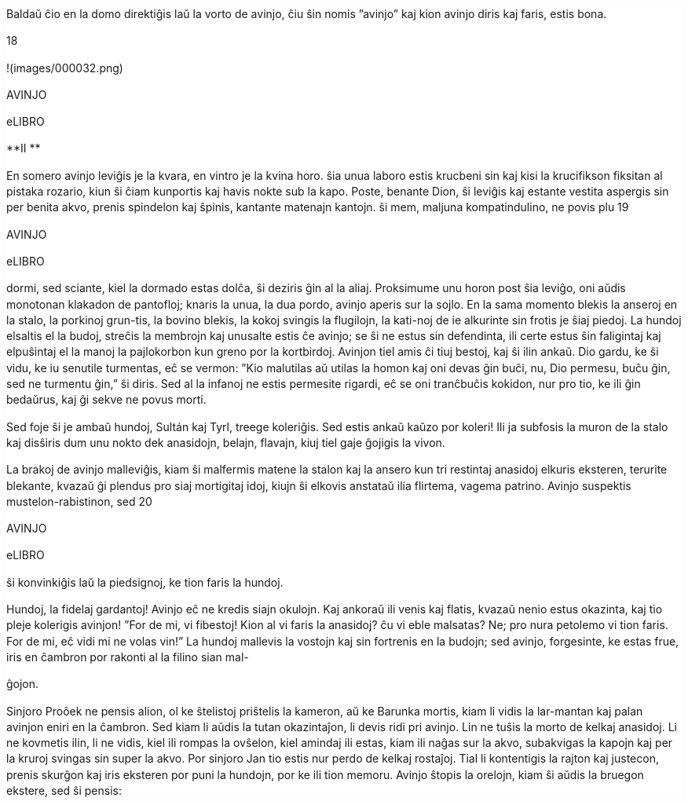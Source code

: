 Baldaŭ ĉio en la domo direktiĝis laŭ la vorto de avinjo, ĉiu ŝin nomis ”avinjo” kaj kion avinjo diris kaj faris, estis bona. 

18

!(images/000032.png)

AVINJO

eLIBRO

**II **

En somero avinjo leviĝis je la kvara, en vintro je la kvina horo. ŝia unua laboro estis krucbeni sin kaj kisi la krucifikson fiksitan al pistaka rozario, kiun ŝi ĉiam kunportis kaj havis nokte sub la kapo. Poste, benante Dion, ŝi leviĝis kaj estante vestita aspergis sin per benita akvo, prenis spindelon kaj ŝpinis, kantante matenajn kantojn. ŝi mem, maljuna kompatindulino, ne povis plu 19

AVINJO

eLIBRO

dormi, sed sciante, kiel la dormado estas dolĉa, ŝi deziris ĝin al la aliaj. Proksimume unu horon post ŝia leviĝo, oni aŭdis monotonan klakadon de pantofloj; knaris la unua, la dua pordo, avinjo aperis sur la sojlo. En la sama momento blekis la anseroj en la stalo, la porkinoj grun-tis, la bovino blekis, la kokoj svingis la flugilojn, la kati-noj de ie alkurinte sin frotis je ŝiaj piedoj. La hundoj elsaltis el la budoj, streĉis la membrojn kaj unusalte estis ĉe avinjo; se ŝi ne estus sin defendinta, ili certe estus ŝin faligintaj kaj elpuŝintaj el la manoj la pajlokorbon kun greno por la kortbirdoj. Avinjon tiel amis ĉi tiuj bestoj, kaj ŝi ilin ankaŭ. Dio gardu, ke ŝi vidu, ke iu senutile turmentas, eĉ se vermon: ”Kio malutilas aŭ utilas la homon kaj oni devas ĝin buĉi, nu, Dio permesu, buĉu ĝin, sed ne turmentu ĝin,” ŝi diris. Sed al la infanoj ne estis permesite rigardi, eĉ se oni tranĉbuĉis kokidon, nur pro tio, ke ili ĝin bedaŭrus, kaj ĝi sekve ne povus morti. 

Sed foje ŝi je ambaŭ hundoj, Sultán kaj Tyrl, treege koleriĝis. Sed estis ankaŭ kaŭzo por koleri\! Ili ja subfosis la muron de la stalo kaj disŝiris dum unu nokto dek anasidojn, belajn, flavajn, kiuj tiel gaje ĝojigis la vivon. 

La brakoj de avinjo malleviĝis, kiam ŝi malfermis matene la stalon kaj la ansero kun tri restintaj anasidoj elkuris eksteren, terurite blekante, kvazaŭ ĝi plendus pro siaj mortigitaj idoj, kiujn ŝi elkovis anstataŭ ilia flirtema, vagema patrino. Avinjo suspektis mustelon-rabistinon, sed 20

AVINJO

eLIBRO

ŝi konvinkiĝis laŭ la piedsignoj, ke tion faris la hundoj. 

Hundoj, la fidelaj gardantoj\! Avinjo eĉ ne kredis siajn okulojn. Kaj ankoraŭ ili venis kaj flatis, kvazaŭ nenio estus okazinta, kaj tio pleje kolerigis avinjon\! ”For de mi, vi fibestoj\! Kion al vi faris la anasidoj? ĉu vi eble malsatas? Ne; pro nura petolemo vi tion faris. For de mi, eĉ vidi mi ne volas vin\!” La hundoj mallevis la vostojn kaj sin fortrenis en la budojn; sed avinjo, forgesinte, ke estas frue, iris en ĉambron por rakonti al la filino sian mal-

ĝojon. 

Sinjoro Proôek ne pensis alion, ol ke ŝtelistoj priŝtelis la kameron, aŭ ke Barunka mortis, kiam li vidis la lar-mantan kaj palan avinjon eniri en la ĉambron. Sed kiam li aŭdis la tutan okazintaĵon, li devis ridi pri avinjo. Lin ne tuŝis la morto de kelkaj anasidoj. Li ne kovmetis ilin, li ne vidis, kiel ili rompas la ovŝelon, kiel amindaj ili estas, kiam ili naĝas sur la akvo, subakvigas la kapojn kaj per la kruroj svingas sin super la akvo. Por sinjoro Jan tio estis nur perdo de kelkaj rostaĵoj. Tial li kontentigis la rajton kaj justecon, prenis skurĝon kaj iris eksteren por puni la hundojn, por ke ili tion memoru. Avinjo ŝtopis la orelojn, kiam ŝi aŭdis la bruegon ekstere, sed ŝi pensis:
